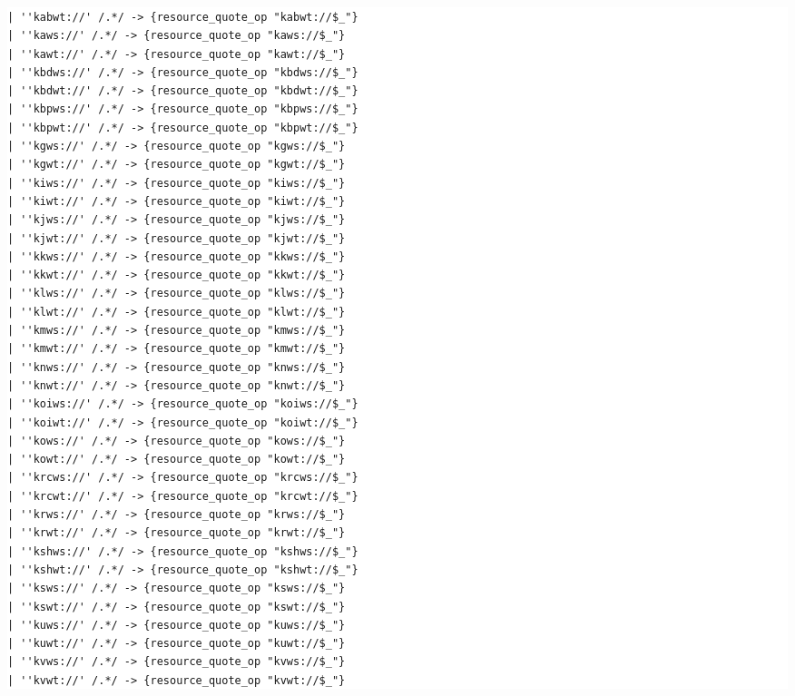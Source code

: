 	| ''kabwt://' /.*/ -> {resource_quote_op "kabwt://$_"}
	| ''kaws://' /.*/ -> {resource_quote_op "kaws://$_"}
	| ''kawt://' /.*/ -> {resource_quote_op "kawt://$_"}
	| ''kbdws://' /.*/ -> {resource_quote_op "kbdws://$_"}
	| ''kbdwt://' /.*/ -> {resource_quote_op "kbdwt://$_"}
	| ''kbpws://' /.*/ -> {resource_quote_op "kbpws://$_"}
	| ''kbpwt://' /.*/ -> {resource_quote_op "kbpwt://$_"}
	| ''kgws://' /.*/ -> {resource_quote_op "kgws://$_"}
	| ''kgwt://' /.*/ -> {resource_quote_op "kgwt://$_"}
	| ''kiws://' /.*/ -> {resource_quote_op "kiws://$_"}
	| ''kiwt://' /.*/ -> {resource_quote_op "kiwt://$_"}
	| ''kjws://' /.*/ -> {resource_quote_op "kjws://$_"}
	| ''kjwt://' /.*/ -> {resource_quote_op "kjwt://$_"}
	| ''kkws://' /.*/ -> {resource_quote_op "kkws://$_"}
	| ''kkwt://' /.*/ -> {resource_quote_op "kkwt://$_"}
	| ''klws://' /.*/ -> {resource_quote_op "klws://$_"}
	| ''klwt://' /.*/ -> {resource_quote_op "klwt://$_"}
	| ''kmws://' /.*/ -> {resource_quote_op "kmws://$_"}
	| ''kmwt://' /.*/ -> {resource_quote_op "kmwt://$_"}
	| ''knws://' /.*/ -> {resource_quote_op "knws://$_"}
	| ''knwt://' /.*/ -> {resource_quote_op "knwt://$_"}
	| ''koiws://' /.*/ -> {resource_quote_op "koiws://$_"}
	| ''koiwt://' /.*/ -> {resource_quote_op "koiwt://$_"}
	| ''kows://' /.*/ -> {resource_quote_op "kows://$_"}
	| ''kowt://' /.*/ -> {resource_quote_op "kowt://$_"}
	| ''krcws://' /.*/ -> {resource_quote_op "krcws://$_"}
	| ''krcwt://' /.*/ -> {resource_quote_op "krcwt://$_"}
	| ''krws://' /.*/ -> {resource_quote_op "krws://$_"}
	| ''krwt://' /.*/ -> {resource_quote_op "krwt://$_"}
	| ''kshws://' /.*/ -> {resource_quote_op "kshws://$_"}
	| ''kshwt://' /.*/ -> {resource_quote_op "kshwt://$_"}
	| ''ksws://' /.*/ -> {resource_quote_op "ksws://$_"}
	| ''kswt://' /.*/ -> {resource_quote_op "kswt://$_"}
	| ''kuws://' /.*/ -> {resource_quote_op "kuws://$_"}
	| ''kuwt://' /.*/ -> {resource_quote_op "kuwt://$_"}
	| ''kvws://' /.*/ -> {resource_quote_op "kvws://$_"}
	| ''kvwt://' /.*/ -> {resource_quote_op "kvwt://$_"}